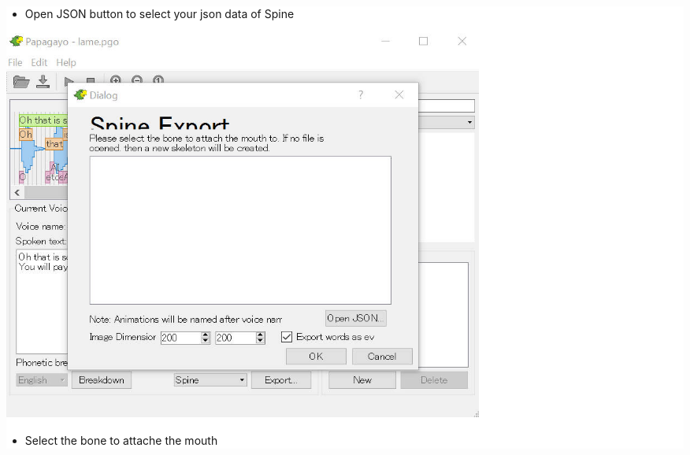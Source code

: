 * Open JSON button to select your json data of Spine

<img src="https://github.com/kwiksher/blog/raw/master/img/lip_sync/spine-20-53-590.jpg" width = 600  />

* Select the bone to attache the mouth
